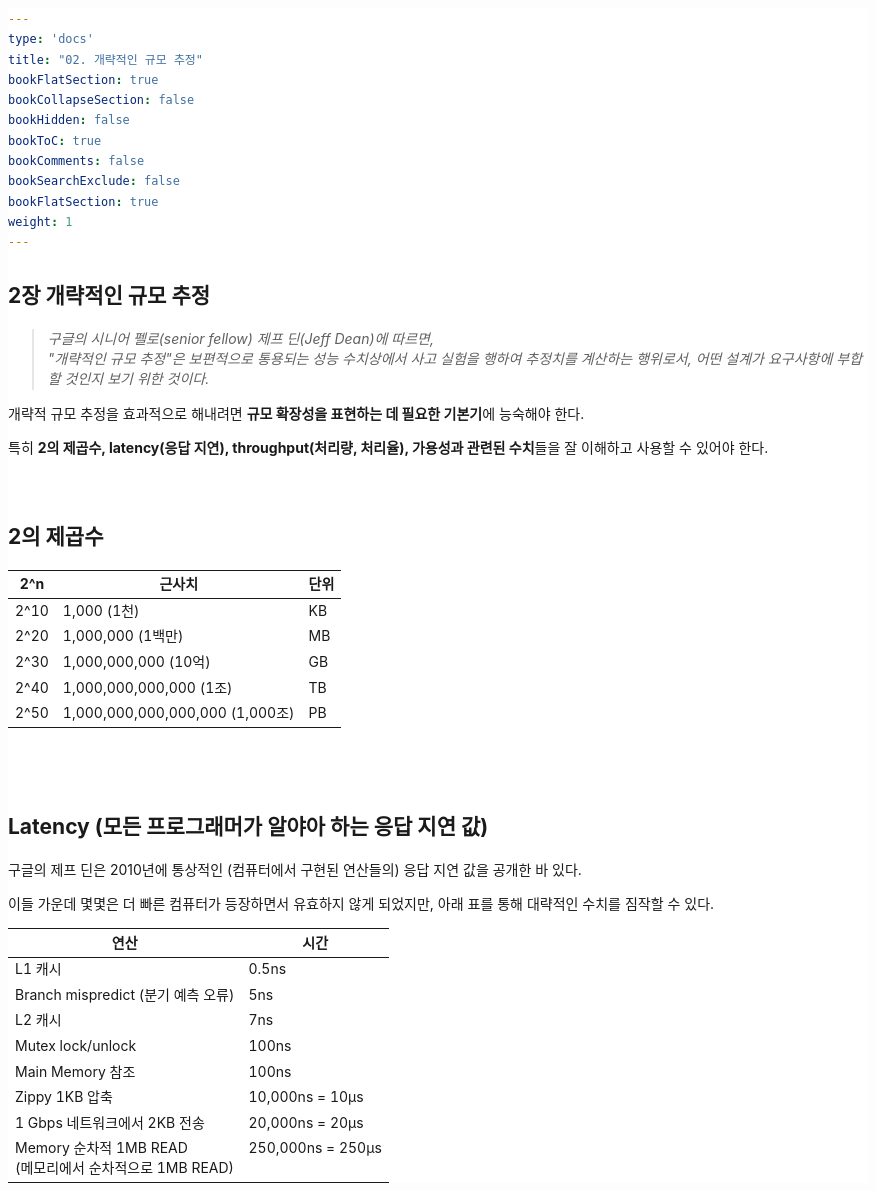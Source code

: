 ```yaml
---
type: 'docs'
title: "02. 개략적인 규모 추정"
bookFlatSection: true
bookCollapseSection: false
bookHidden: false
bookToC: true
bookComments: false
bookSearchExclude: false
bookFlatSection: true
weight: 1
---
```


## 2장 개략적인 규모 추정

> *구글의 시니어 펠로(senior fellow) 제프 딘(Jeff Dean)에 따르면, <br>"개략적인 규모 추정"은 보편적으로 통용되는 성능 수치상에서 사고 실험을 행하여 추정치를 계산하는 행위로서, 어떤 설계가 요구사항에 부합할 것인지 보기 위한 것이다.*

개략적 규모 추정을 효과적으로 해내려면 **규모 확장성을 표현하는 데 필요한 기본기**에 능숙해야 한다. 

특히 **2의 제곱수, latency(응답 지연), throughput(처리량, 처리율), 가용성과 관련된 수치**들을 잘 이해하고 사용할 수 있어야 한다.

<br>

## 2의 제곱수

|2^n|근사치|단위|
|-|-|-|
|2^10|1,000 (1천)|KB|
|2^20|1,000,000 (1백만)|MB|
|2^30|1,000,000,000 (10억)|GB|
|2^40|1,000,000,000,000 (1조)|TB|
|2^50|1,000,000,000,000,000 (1,000조)|PB|

<br><br>

## Latency (모든 프로그래머가 알야아 하는 응답 지연 값)

구글의 제프 딘은 2010년에 통상적인 (컴퓨터에서 구현된 연산들의) 응답 지연 값을 공개한 바 있다.

이들 가운데 몇몇은 더 빠른 컴퓨터가 등장하면서 유효하지 않게 되었지만, 아래 표를 통해 대략적인 수치를 짐작할 수 있다.

|연산|시간|
|-|-|
|L1 캐시|0.5ns|
|Branch mispredict (분기 예측 오류)|5ns|
|L2 캐시|7ns|
|Mutex lock/unlock|100ns|
|Main Memory 참조|100ns|
|Zippy 1KB 압축|10,000ns = 10μs|
|1 Gbps 네트워크에서 2KB 전송|20,000ns = 20μs|
|Memory 순차적 1MB READ  <br> (메모리에서 순차적으로 1MB READ)|250,000ns = 250μs|